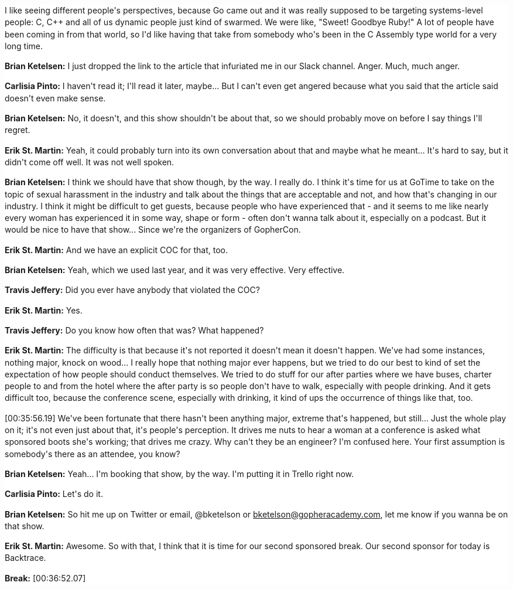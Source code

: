 I like seeing different people's perspectives, because Go came out and it was really supposed to be targeting systems-level people: C, C++ and all of us dynamic people just kind of swarmed. We were like, "Sweet! Goodbye Ruby!" A lot of people have been coming in from that world, so I'd like having that take from somebody who's been in the C Assembly type world for a very long time.

**Brian Ketelsen:** I just dropped the link to the article that infuriated me in our Slack channel. Anger. Much, much anger.

**Carlisia Pinto:** I haven't read it; I'll read it later, maybe... But I can't even get angered because what you said that the article said doesn't even make sense.

**Brian Ketelsen:** No, it doesn't, and this show shouldn't be about that, so we should probably move on before I say things I'll regret.

**Erik St. Martin:** Yeah, it could probably turn into its own conversation about that and maybe what he meant... It's hard to say, but it didn't come off well. It was not well spoken.

**Brian Ketelsen:** I think we should have that show though, by the way. I really do. I think it's time for us at GoTime to take on the topic of sexual harassment in the industry and talk about the things that are acceptable and not, and how that's changing in our industry. I think it might be difficult to get guests, because people who have experienced that - and it seems to me like nearly every woman has experienced it in some way, shape or form - often don't wanna talk about it, especially on a podcast. But it would be nice to have that show... Since we're the organizers of GopherCon.

**Erik St. Martin:** And we have an explicit COC for that, too.

**Brian Ketelsen:** Yeah, which we used last year, and it was very effective. Very effective.

**Travis Jeffery:** Did you ever have anybody that violated the COC?

**Erik St. Martin:** Yes.

**Travis Jeffery:** Do you know how often that was? What happened?

**Erik St. Martin:** The difficulty is that because it's not reported it doesn't mean it doesn't happen. We've had some instances, nothing major, knock on wood... I really hope that nothing major ever happens, but we tried to do our best to kind of set the expectation of how people should conduct themselves. We tried to do stuff for our after parties where we have buses, charter people to and from the hotel where the after party is so people don't have to walk, especially with people drinking. And it gets difficult too, because the conference scene, especially with drinking, it kind of ups the occurrence of things like that, too.

\[00:35:56.19\] We've been fortunate that there hasn't been anything major, extreme that's happened, but still... Just the whole play on it; it's not even just about that, it's people's perception. It drives me nuts to hear a woman at a conference is asked what sponsored boots she's working; that drives me crazy. Why can't they be an engineer? I'm confused here. Your first assumption is somebody's there as an attendee, you know?

**Brian Ketelsen:** Yeah... I'm booking that show, by the way. I'm putting it in Trello right now.

**Carlisia Pinto:** Let's do it.

**Brian Ketelsen:** So hit me up on Twitter or email, @bketelson or bketelson@gopheracademy.com, let me know if you wanna be on that show.

**Erik St. Martin:** Awesome. So with that, I think that it is time for our second sponsored break. Our second sponsor for today is Backtrace.

**Break:** \[00:36:52.07\]
